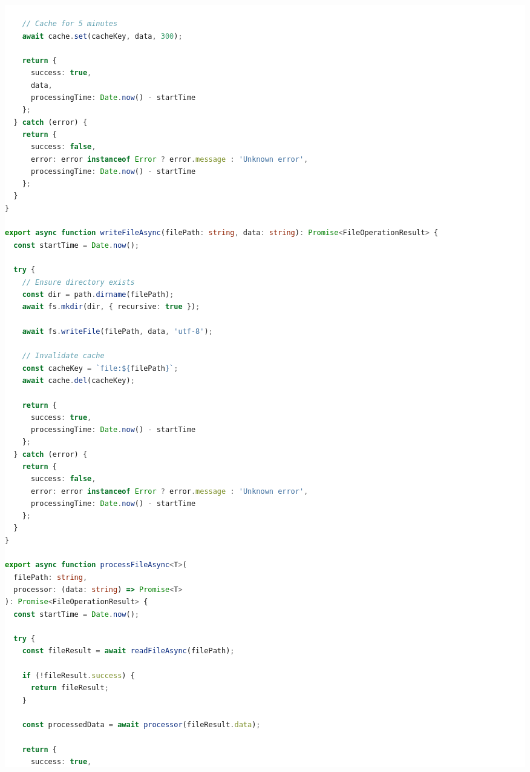 ```typescript
    
    // Cache for 5 minutes
    await cache.set(cacheKey, data, 300);
    
    return {
      success: true,
      data,
      processingTime: Date.now() - startTime
    };
  } catch (error) {
    return {
      success: false,
      error: error instanceof Error ? error.message : 'Unknown error',
      processingTime: Date.now() - startTime
    };
  }
}

export async function writeFileAsync(filePath: string, data: string): Promise<FileOperationResult> {
  const startTime = Date.now();
  
  try {
    // Ensure directory exists
    const dir = path.dirname(filePath);
    await fs.mkdir(dir, { recursive: true });
    
    await fs.writeFile(filePath, data, 'utf-8');
    
    // Invalidate cache
    const cacheKey = `file:${filePath}`;
    await cache.del(cacheKey);
    
    return {
      success: true,
      processingTime: Date.now() - startTime
    };
  } catch (error) {
    return {
      success: false,
      error: error instanceof Error ? error.message : 'Unknown error',
      processingTime: Date.now() - startTime
    };
  }
}

export async function processFileAsync<T>(
  filePath: string,
  processor: (data: string) => Promise<T>
): Promise<FileOperationResult> {
  const startTime = Date.now();
  
  try {
    const fileResult = await readFileAsync(filePath);
    
    if (!fileResult.success) {
      return fileResult;
    }
    
    const processedData = await processor(fileResult.data);
    
    return {
      success: true,
```